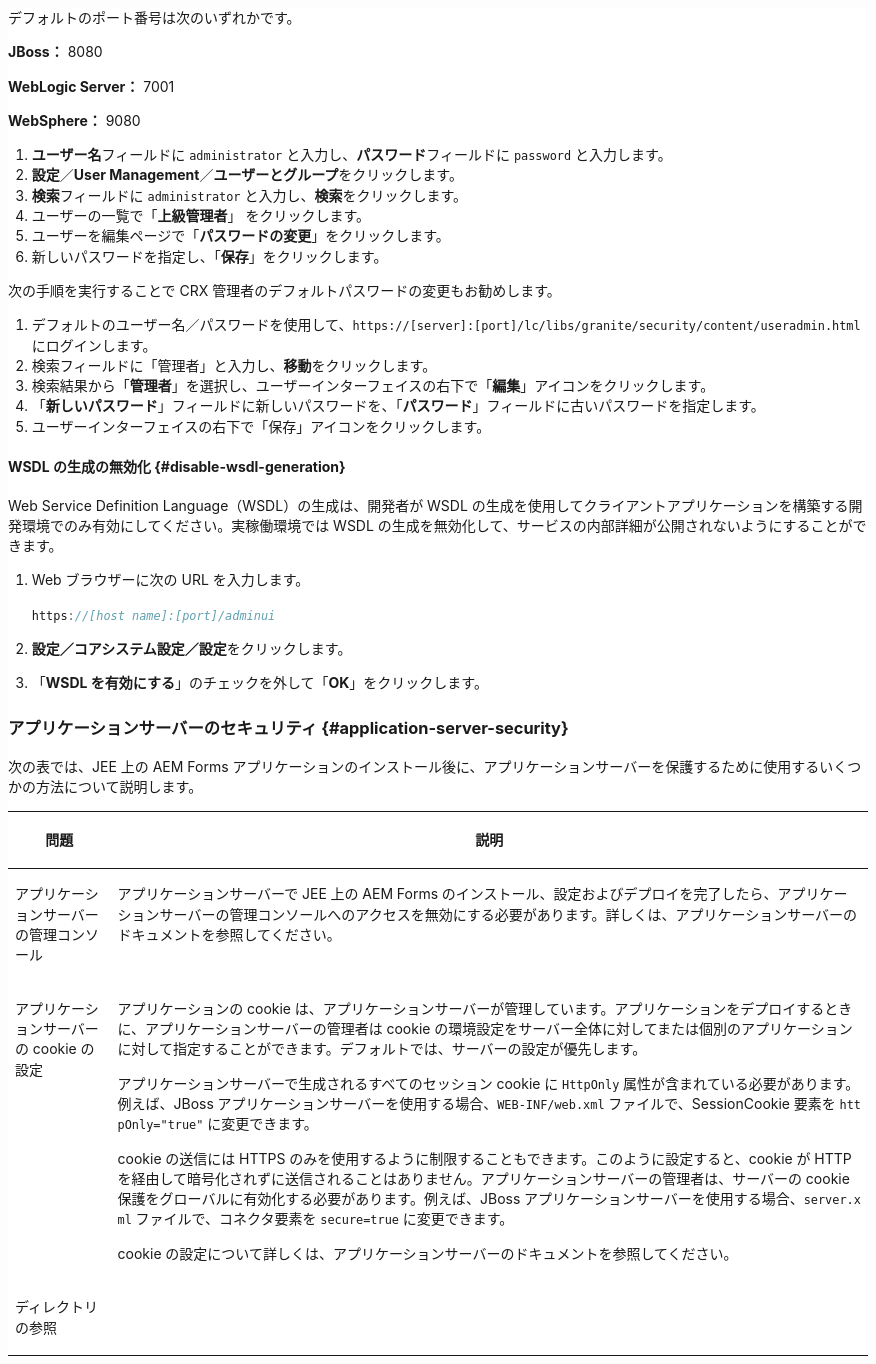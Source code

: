    デフォルトのポート番号は次のいずれかです。

   **JBoss：** 8080

   **WebLogic Server：** 7001

   **WebSphere：** 9080

1. **ユーザー名**&#x200B;フィールドに `administrator` と入力し、**パスワード**&#x200B;フィールドに `password` と入力します。
1. **設定**／**User Management**／**ユーザーとグループ**&#x200B;をクリックします。
1. **検索**&#x200B;フィールドに `administrator` と入力し、**検索**&#x200B;をクリックします。
1. ユーザーの一覧で「**上級管理者**」 をクリックします。
1. ユーザーを編集ページで「**パスワードの変更**」をクリックします。
1. 新しいパスワードを指定し、「**保存**」をクリックします。

次の手順を実行することで CRX 管理者のデフォルトパスワードの変更もお勧めします。

1. デフォルトのユーザー名／パスワードを使用して、`https://[server]:[port]/lc/libs/granite/security/content/useradmin.html` にログインします。
1. 検索フィールドに「管理者」と入力し、**移動**&#x200B;をクリックします。
1. 検索結果から「**管理者**」を選択し、ユーザーインターフェイスの右下で「**編集**」アイコンをクリックします。
1. 「**新しいパスワード**」フィールドに新しいパスワードを、「**パスワード**」フィールドに古いパスワードを指定します。
1. ユーザーインターフェイスの右下で「保存」アイコンをクリックします。

#### WSDL の生成の無効化 {#disable-wsdl-generation}

Web Service Definition Language（WSDL）の生成は、開発者が WSDL の生成を使用してクライアントアプリケーションを構築する開発環境でのみ有効にしてください。実稼働環境では WSDL の生成を無効化して、サービスの内部詳細が公開されないようにすることができます。

1. Web ブラウザーに次の URL を入力します。

   ```java
   https://[host name]:[port]/adminui
   ```

1. **設定／コアシステム設定／設定**&#x200B;をクリックします。
1. 「**WSDL を有効にする**」のチェックを外して「**OK**」をクリックします。

### アプリケーションサーバーのセキュリティ {#application-server-security}

次の表では、JEE 上の AEM Forms アプリケーションのインストール後に、アプリケーションサーバーを保護するために使用するいくつかの方法について説明します。

<table> 
 <thead> 
  <tr> 
   <th><p>問題</p> </th> 
   <th><p>説明</p> </th> 
  </tr> 
 </thead> 
 <tbody>
  <tr> 
   <td><p>アプリケーションサーバーの管理コンソール</p> </td> 
   <td><p>アプリケーションサーバーで JEE 上の AEM Forms のインストール、設定およびデプロイを完了したら、アプリケーションサーバーの管理コンソールへのアクセスを無効にする必要があります。詳しくは、アプリケーションサーバーのドキュメントを参照してください。</p> </td> 
  </tr> 
  <tr> 
   <td><p>アプリケーションサーバーの cookie の設定</p> </td> 
   <td><p>アプリケーションの cookie は、アプリケーションサーバーが管理しています。アプリケーションをデプロイするときに、アプリケーションサーバーの管理者は cookie の環境設定をサーバー全体に対してまたは個別のアプリケーションに対して指定することができます。デフォルトでは、サーバーの設定が優先します。</p> <p>アプリケーションサーバーで生成されるすべてのセッション cookie に <code>HttpOnly</code> 属性が含まれている必要があります。例えば、JBoss アプリケーションサーバーを使用する場合、<code>WEB-INF/web.xml</code> ファイルで、SessionCookie 要素を <code>httpOnly="true"</code> に変更できます。</p> <p>cookie の送信には HTTPS のみを使用するように制限することもできます。このように設定すると、cookie が HTTP を経由して暗号化されずに送信されることはありません。アプリケーションサーバーの管理者は、サーバーの cookie 保護をグローバルに有効化する必要があります。例えば、JBoss アプリケーションサーバーを使用する場合、<code>server.xml</code> ファイルで、コネクタ要素を <code>secure=true</code> に変更できます。</p> <p>cookie の設定について詳しくは、アプリケーションサーバーのドキュメントを参照してください。</p> </td> 
  </tr> 
  <tr> 
   <td><p>ディレクトリの参照</p> </td> 